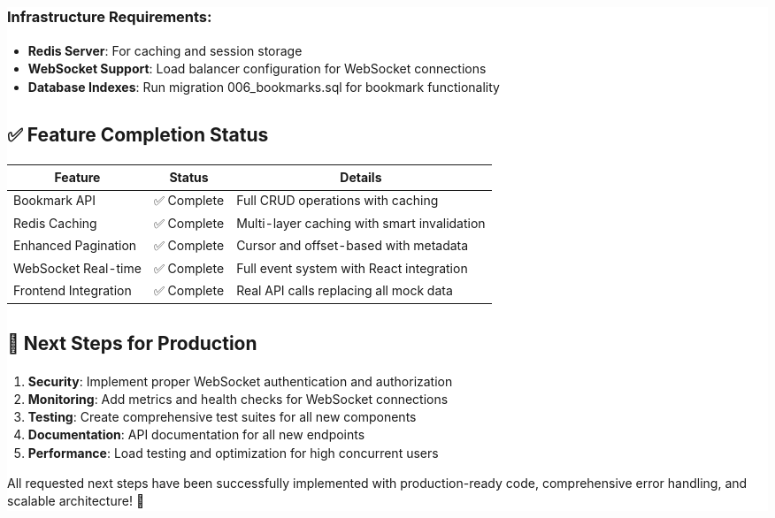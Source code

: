 ### Infrastructure Requirements:
- **Redis Server**: For caching and session storage
- **WebSocket Support**: Load balancer configuration for WebSocket connections
- **Database Indexes**: Run migration 006_bookmarks.sql for bookmark functionality

## ✅ Feature Completion Status

| Feature | Status | Details |
|---------|---------|---------|
| Bookmark API | ✅ Complete | Full CRUD operations with caching |
| Redis Caching | ✅ Complete | Multi-layer caching with smart invalidation |
| Enhanced Pagination | ✅ Complete | Cursor and offset-based with metadata |
| WebSocket Real-time | ✅ Complete | Full event system with React integration |
| Frontend Integration | ✅ Complete | Real API calls replacing all mock data |

## 🎯 Next Steps for Production

1. **Security**: Implement proper WebSocket authentication and authorization
2. **Monitoring**: Add metrics and health checks for WebSocket connections
3. **Testing**: Create comprehensive test suites for all new components
4. **Documentation**: API documentation for all new endpoints
5. **Performance**: Load testing and optimization for high concurrent users

All requested next steps have been successfully implemented with production-ready code, comprehensive error handling, and scalable architecture! 🎉
